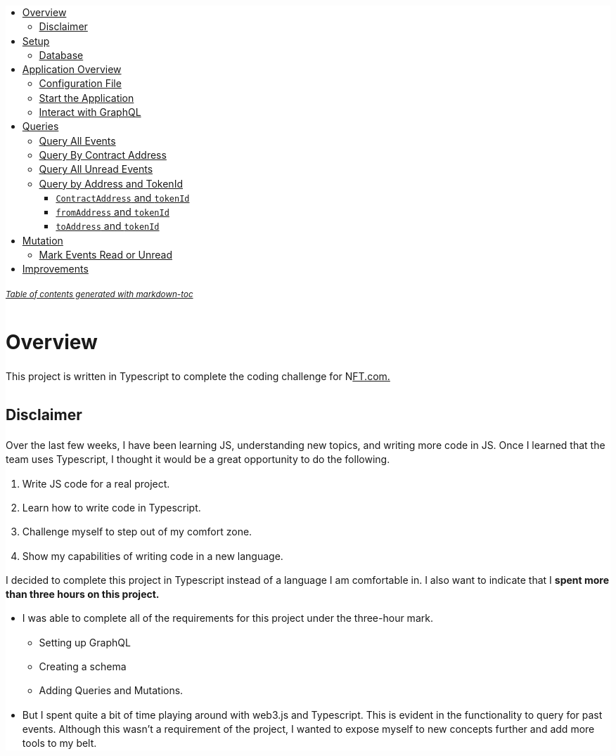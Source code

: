- [Overview](#overview)
  * [Disclaimer](#disclaimer)
- [Setup](#setup)
  * [Database](#database)
- [Application Overview](#application-overview)
  * [Configuration File](#configuration-file)
  * [Start the Application](#start-the-application)
  * [Interact with GraphQL](#interact-with-graphql)
- [Queries](#queries)
  * [Query All Events](#query-all-events)
  * [Query By Contract Address](#query-by-contract-address)
  * [Query All Unread Events](#query-all-unread-events)
  * [Query by Address and TokenId](#query-by-address-and-tokenid)
    + [`ContractAddress` and `tokenId`](#-contractaddress--and--tokenid-)
    + [`fromAddress` and `tokenId`](#-fromaddress--and--tokenid-)
    + [`toAddress` and `tokenId`](#-toaddress--and--tokenid-)
- [Mutation](#mutation)
  * [Mark Events Read or Unread](#mark-events-read-or-unread)
- [Improvements](#improvements)

<small><i><a href='http://ecotrust-canada.github.io/markdown-toc/'>Table of contents generated with markdown-toc</a></i></small>


# Overview

This project is written in Typescript to complete the coding challenge for N[FT.com.](http://nft.com/ "http://NFT.com")

## Disclaimer

Over the last few weeks, I have been learning JS, understanding new topics, and writing more code in JS. Once I learned that the team uses Typescript, I thought it would be a great opportunity to do the following.

1.  Write JS code for a real project.

2.  Learn how to write code in Typescript.

3.  Challenge myself to step out of my comfort zone.

4.  Show my capabilities of writing code in a new language.


I decided to complete this project in Typescript instead of a language I am comfortable in. I also want to indicate that I **spent more than three hours on this project.**

-   I was able to complete all of the requirements for this project under the three-hour mark.

    -   Setting up GraphQL

    -   Creating a schema

    -   Adding Queries and Mutations.

-   But I spent quite a bit of time playing around with web3.js and Typescript. This is evident in the functionality to query for past events. Although this wasn’t a requirement of the project, I wanted to expose myself to new concepts further and add more tools to my belt.
